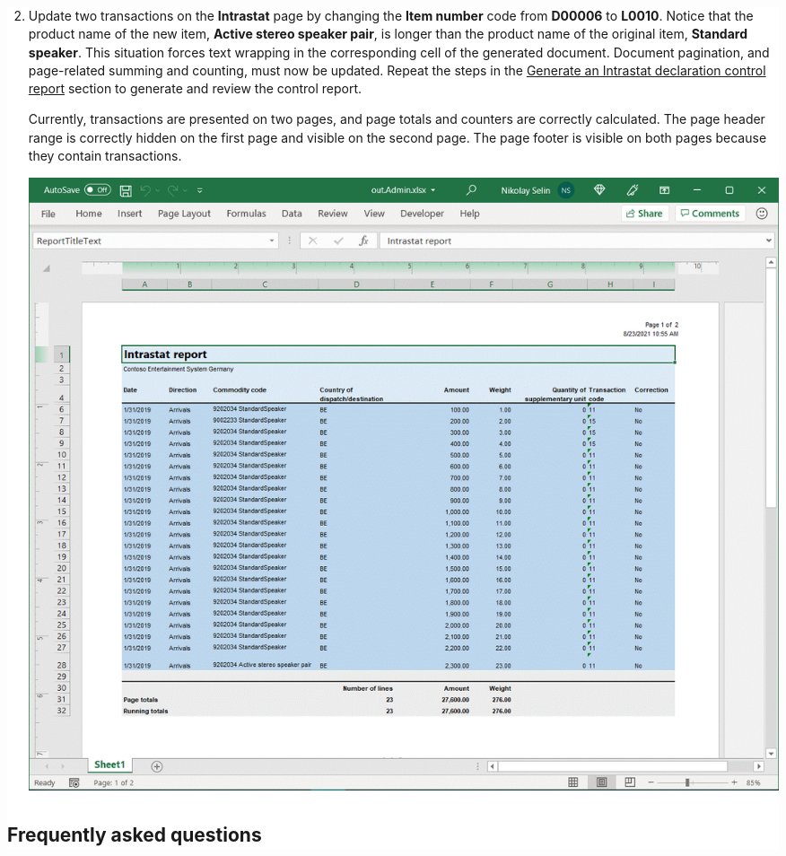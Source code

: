2. Update two transactions on the **Intrastat** page by changing the **Item number** code from **D00006** to **L0010**. Notice that the product name of the new item, **Active stereo speaker pair**, is longer than the product name of the original item, **Standard speaker**. This situation forces text wrapping in the corresponding cell of the generated document. Document pagination, and page-related summing and counting, must now be updated. Repeat the steps in the [Generate an Intrastat declaration control report](#generate-intrastat-control-report) section to generate and review the control report.

    Currently, transactions are presented on two pages, and page totals and counters are correctly calculated. The page header range is correctly hidden on the first page and visible on the second page. The page footer is visible on both pages because they contain transactions.

    ![Updated generated Excel document in the desktop application.](./media/er-paginate-excel-reports-document3.gif)

## Frequently asked questions
